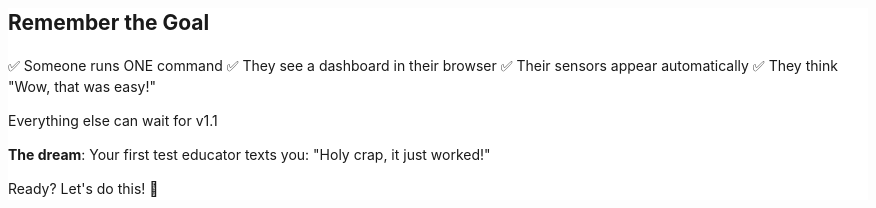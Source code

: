 
## Remember the Goal

✅ Someone runs ONE command
✅ They see a dashboard in their browser
✅ Their sensors appear automatically
✅ They think "Wow, that was easy!"

Everything else can wait for v1.1

**The dream**: Your first test educator texts you: "Holy crap, it just worked!"

Ready? Let's do this! 🚀